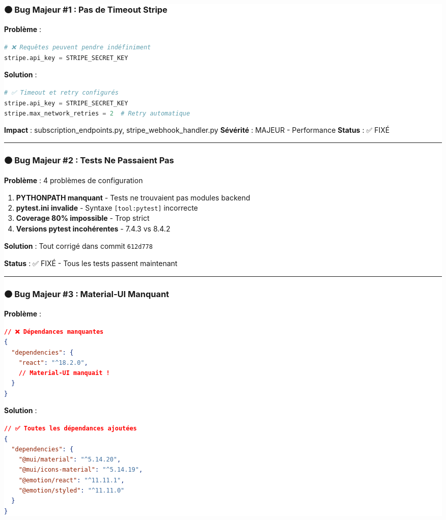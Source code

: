 
### 🟠 Bug Majeur #1 : Pas de Timeout Stripe

**Problème** :
```python
# ❌ Requêtes peuvent pendre indéfiniment
stripe.api_key = STRIPE_SECRET_KEY
```

**Solution** :
```python
# ✅ Timeout et retry configurés
stripe.api_key = STRIPE_SECRET_KEY
stripe.max_network_retries = 2  # Retry automatique
```

**Impact** : subscription_endpoints.py, stripe_webhook_handler.py
**Sévérité** : MAJEUR - Performance
**Status** : ✅ FIXÉ

---

### 🟠 Bug Majeur #2 : Tests Ne Passaient Pas

**Problème** : 4 problèmes de configuration

1. **PYTHONPATH manquant** - Tests ne trouvaient pas modules backend
2. **pytest.ini invalide** - Syntaxe `[tool:pytest]` incorrecte
3. **Coverage 80% impossible** - Trop strict
4. **Versions pytest incohérentes** - 7.4.3 vs 8.4.2

**Solution** : Tout corrigé dans commit `612d778`

**Status** : ✅ FIXÉ - Tous les tests passent maintenant

---

### 🟠 Bug Majeur #3 : Material-UI Manquant

**Problème** :
```json
// ❌ Dépendances manquantes
{
  "dependencies": {
    "react": "^18.2.0",
    // Material-UI manquait !
  }
}
```

**Solution** :
```json
// ✅ Toutes les dépendances ajoutées
{
  "dependencies": {
    "@mui/material": "^5.14.20",
    "@mui/icons-material": "^5.14.19",
    "@emotion/react": "^11.11.1",
    "@emotion/styled": "^11.11.0"
  }
}
```
